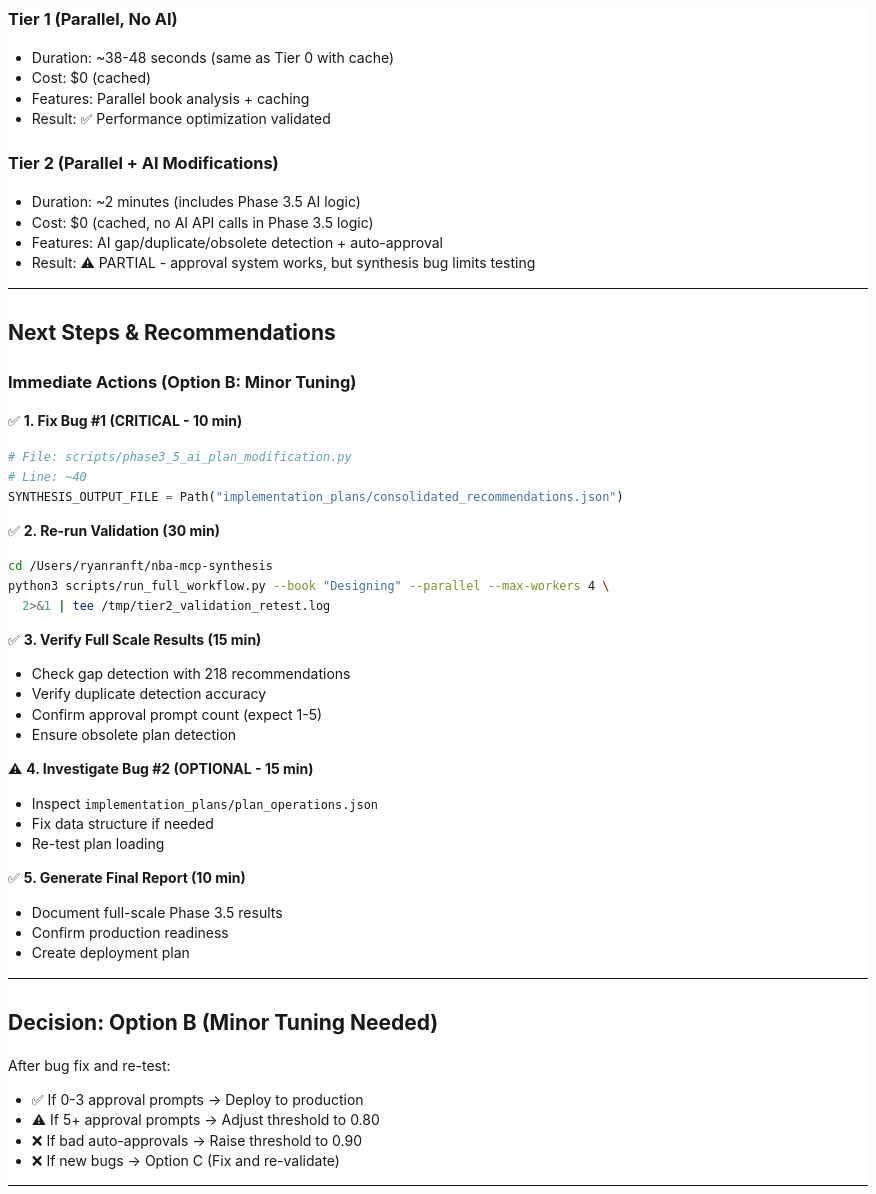 ### Tier 1 (Parallel, No AI)
- Duration: ~38-48 seconds (same as Tier 0 with cache)
- Cost: $0 (cached)
- Features: Parallel book analysis + caching
- Result: ✅ Performance optimization validated

### Tier 2 (Parallel + AI Modifications)
- Duration: ~2 minutes (includes Phase 3.5 AI logic)
- Cost: $0 (cached, no AI API calls in Phase 3.5 logic)
- Features: AI gap/duplicate/obsolete detection + auto-approval
- Result: ⚠️ PARTIAL - approval system works, but synthesis bug limits testing

---

## Next Steps & Recommendations

### Immediate Actions (Option B: Minor Tuning)

✅ **1. Fix Bug #1 (CRITICAL - 10 min)**
```python
# File: scripts/phase3_5_ai_plan_modification.py
# Line: ~40
SYNTHESIS_OUTPUT_FILE = Path("implementation_plans/consolidated_recommendations.json")
```

✅ **2. Re-run Validation (30 min)**
```bash
cd /Users/ryanranft/nba-mcp-synthesis
python3 scripts/run_full_workflow.py --book "Designing" --parallel --max-workers 4 \
  2>&1 | tee /tmp/tier2_validation_retest.log
```

✅ **3. Verify Full Scale Results (15 min)**
- Check gap detection with 218 recommendations
- Verify duplicate detection accuracy
- Confirm approval prompt count (expect 1-5)
- Ensure obsolete plan detection

⚠️ **4. Investigate Bug #2 (OPTIONAL - 15 min)**
- Inspect `implementation_plans/plan_operations.json`
- Fix data structure if needed
- Re-test plan loading

✅ **5. Generate Final Report (10 min)**
- Document full-scale Phase 3.5 results
- Confirm production readiness
- Create deployment plan

---

## Decision: Option B (Minor Tuning Needed)

After bug fix and re-test:
- ✅ If 0-3 approval prompts → Deploy to production
- ⚠️ If 5+ approval prompts → Adjust threshold to 0.80
- ❌ If bad auto-approvals → Raise threshold to 0.90
- ❌ If new bugs → Option C (Fix and re-validate)

---